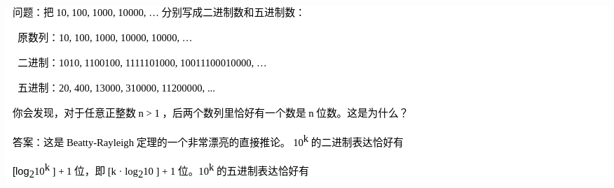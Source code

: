 <div
style="color: black; direction: ltr; font-family: &quot;Arial&quot;; font-size: 11pt; margin-bottom: 0; margin-left: 7.5pt; margin-right: 7.5pt; margin-top: 0; padding: 0;">

<span style="font-family: &quot;Verdana&quot;;">问题：把 10, 100, 1000,
10000, … 分别写成二进制数和五进制数：</span>

</div>

<div
style="color: black; direction: ltr; font-family: &quot;Arial&quot;; font-size: 11pt; margin-bottom: 0; margin-left: 7.5pt; margin-right: 7.5pt; margin-top: 0; padding: 0;">

<span style="font-family: &quot;Verdana&quot;;">  原数列：10, 100, 1000,
10000, 10000, …</span>

</div>

<div
style="color: black; direction: ltr; font-family: &quot;Arial&quot;; font-size: 11pt; margin-bottom: 0; margin-left: 7.5pt; margin-right: 7.5pt; margin-top: 0; padding: 0;">

<span style="font-family: &quot;Verdana&quot;;">  二进制：1010, 1100100,
1111101000, 10011100010000, …</span>

</div>

<div
style="color: black; direction: ltr; font-family: &quot;Arial&quot;; font-size: 11pt; margin-bottom: 0; margin-left: 7.5pt; margin-right: 7.5pt; margin-top: 0; padding: 0;">

<span style="font-family: &quot;Verdana&quot;;">  五进制：20, 400,
13000, 310000, 11200000, ...</span>

</div>

<div
style="color: black; direction: ltr; font-family: &quot;Arial&quot;; font-size: 11pt; margin-bottom: 0; margin-left: 7.5pt; margin-right: 7.5pt; margin-top: 0; padding: 0;">

<span style="font-family: &quot;Verdana&quot;;">你会发现，对于任意正整数
n &gt; 1 ，后两个数列里恰好有一个数是 n 位数。这是为什么？</span>

</div>

<div
style="color: black; direction: ltr; font-family: &quot;Arial&quot;; font-size: 11pt; margin-bottom: 0; margin-left: 7.5pt; margin-right: 7.5pt; margin-top: 0; padding: 0;">

<span style="font-family: &quot;Verdana&quot;;">答案：这是
Beatty-Rayleigh 定理的一个非常漂亮的直接推论。 10</span><span
style="font-family: &quot;Verdana&quot;; vertical-align: super;">k</span><span
style="font-family: &quot;Verdana&quot;;"> 的二进制表达恰好有

[log</span><span
style="font-family: &quot;Verdana&quot;; vertical-align: sub;">2</span><span
style="font-family: &quot;Verdana&quot;;">10</span><span
style="font-family: &quot;Verdana&quot;; vertical-align: super;">k</span><span
style="font-family: &quot;Verdana&quot;;">
] + 1 位，即 
[k ·
log</span><span
style="font-family: &quot;Verdana&quot;; vertical-align: sub;">2</span><span
style="font-family: &quot;Verdana&quot;;">10
] + 1 位。10</span><span
style="font-family: &quot;Verdana&quot;; vertical-align: super;">k</span><span
style="font-family: &quot;Verdana&quot;;"> 的五进制表达恰好有
